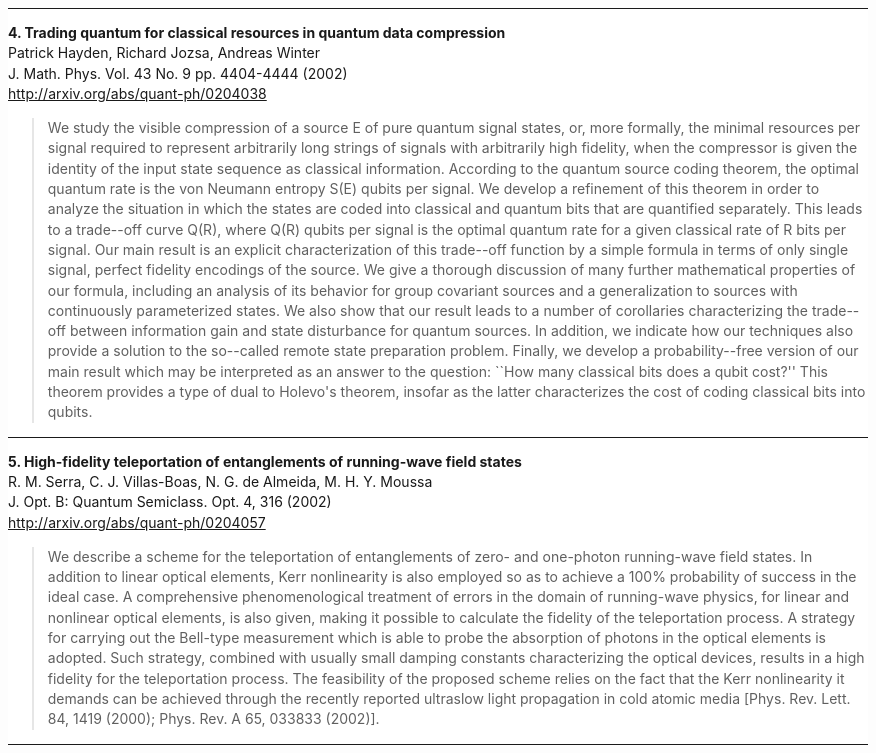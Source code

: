 ------

**4.    Trading quantum for classical resources in quantum data compression**  
Patrick Hayden, Richard Jozsa, Andreas Winter  
J. Math. Phys. Vol. 43 No. 9 pp. 4404-4444 (2002)  
http://arxiv.org/abs/quant-ph/0204038  
<blockquote>
<p>
We study the visible compression of a source E of pure quantum signal states, or, more formally, the minimal resources per signal required to represent arbitrarily long strings of signals with arbitrarily high fidelity, when the compressor is given the identity of the input state sequence as classical information. According to the quantum source coding theorem, the optimal quantum rate is the von Neumann entropy S(E) qubits per signal. We develop a refinement of this theorem in order to analyze the situation in which the states are coded into classical and quantum bits that are quantified separately. This leads to a trade--off curve Q(R), where Q(R) qubits per signal is the optimal quantum rate for a given classical rate of R bits per signal. Our main result is an explicit characterization of this trade--off function by a simple formula in terms of only single signal, perfect fidelity encodings of the source. We give a thorough discussion of many further mathematical properties of our formula, including an analysis of its behavior for group covariant sources and a generalization to sources with continuously parameterized states. We also show that our result leads to a number of corollaries characterizing the trade--off between information gain and state disturbance for quantum sources. In addition, we indicate how our techniques also provide a solution to the so--called remote state preparation problem. Finally, we develop a probability--free version of our main result which may be interpreted as an answer to the question: ``How many classical bits does a qubit cost?'' This theorem provides a type of dual to Holevo's theorem, insofar as the latter characterizes the cost of coding classical bits into qubits.
</p>
</blockquote>

------

**5.    High-fidelity teleportation of entanglements of running-wave field states**  
R. M. Serra, C. J. Villas-Boas, N. G. de Almeida, M. H. Y. Moussa  
J. Opt. B: Quantum Semiclass. Opt. 4, 316 (2002)  
http://arxiv.org/abs/quant-ph/0204057  
<blockquote>
<p>
We describe a scheme for the teleportation of entanglements of zero- and one-photon running-wave field states. In addition to linear optical elements, Kerr nonlinearity is also employed so as to achieve a 100% probability of success in the ideal case. A comprehensive phenomenological treatment of errors in the domain of running-wave physics, for linear and nonlinear optical elements, is also given, making it possible to calculate the fidelity of the teleportation process. A strategy for carrying out the Bell-type measurement which is able to probe the absorption of photons in the optical elements is adopted. Such strategy, combined with usually small damping constants characterizing the optical devices, results in a high fidelity for the teleportation process. The feasibility of the proposed scheme relies on the fact that the Kerr nonlinearity it demands can be achieved through the recently reported ultraslow light propagation in cold atomic media [Phys. Rev. Lett. 84, 1419 (2000); Phys. Rev. A 65, 033833 (2002)].
</p>
</blockquote>

------
